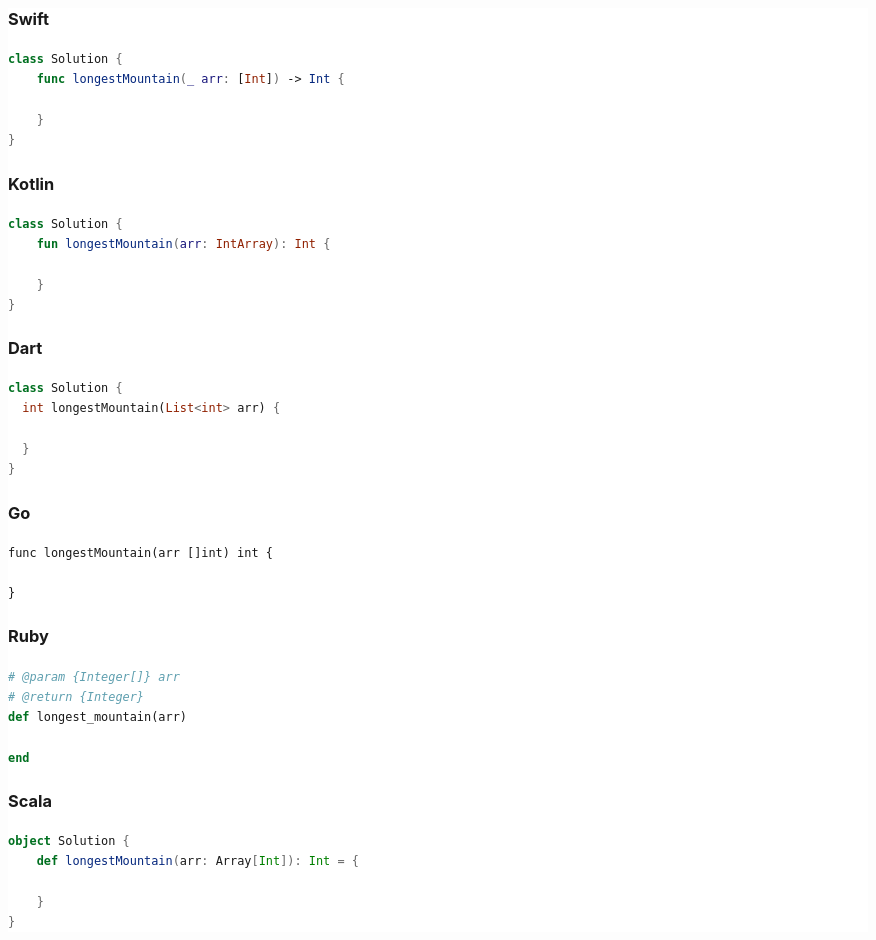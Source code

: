 ### Swift

```swift
class Solution {
    func longestMountain(_ arr: [Int]) -> Int {
        
    }
}
```

### Kotlin

```kotlin
class Solution {
    fun longestMountain(arr: IntArray): Int {
        
    }
}
```

### Dart

```dart
class Solution {
  int longestMountain(List<int> arr) {
    
  }
}
```

### Go

```golang
func longestMountain(arr []int) int {
    
}
```

### Ruby

```ruby
# @param {Integer[]} arr
# @return {Integer}
def longest_mountain(arr)
    
end
```

### Scala

```scala
object Solution {
    def longestMountain(arr: Array[Int]): Int = {
        
    }
}
```
